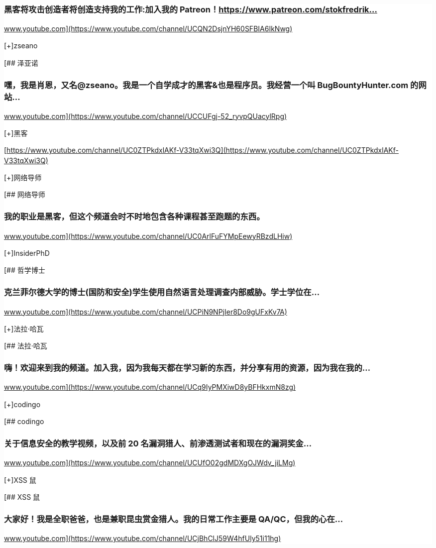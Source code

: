 ### 黑客将攻击创造者将创造支持我的工作:加入我的 Patreon！https://www.patreon.com/stokfredrik…

www.youtube.com](https://www.youtube.com/channel/UCQN2DsjnYH60SFBIA6IkNwg) 

[+]zseano

[](https://www.youtube.com/channel/UCCUFgj-52_ryvpQUacylRpg) [## 泽亚诺

### 嘿，我是肖恩，又名@zseano。我是一个自学成才的黑客&也是程序员。我经营一个叫 BugBountyHunter.com 的网站…

www.youtube.com](https://www.youtube.com/channel/UCCUFgj-52_ryvpQUacylRpg) 

[+]黑客

[https://www.youtube.com/channel/UC0ZTPkdxlAKf-V33tqXwi3Q](https://www.youtube.com/channel/UC0ZTPkdxlAKf-V33tqXwi3Q)

[+]网络导师

[](https://www.youtube.com/channel/UC0ArlFuFYMpEewyRBzdLHiw) [## 网络导师

### 我的职业是黑客，但这个频道会时不时地包含各种课程甚至跑题的东西。

www.youtube.com](https://www.youtube.com/channel/UC0ArlFuFYMpEewyRBzdLHiw) 

[+]InsiderPhD

[](https://www.youtube.com/channel/UCPiN9NPjIer8Do9gUFxKv7A) [## 哲学博士

### 克兰菲尔德大学的博士(国防和安全)学生使用自然语言处理调查内部威胁。学士学位在…

www.youtube.com](https://www.youtube.com/channel/UCPiN9NPjIer8Do9gUFxKv7A) 

[+]法拉·哈瓦

[](https://www.youtube.com/channel/UCq9IyPMXiwD8yBFHkxmN8zg) [## 法拉·哈瓦

### 嗨！欢迎来到我的频道。加入我，因为我每天都在学习新的东西，并分享有用的资源，因为我在我的…

www.youtube.com](https://www.youtube.com/channel/UCq9IyPMXiwD8yBFHkxmN8zg) 

[+]codingo

[](https://www.youtube.com/channel/UCUfO02gdMDXgOJWdv_jiLMg) [## codingo

### 关于信息安全的教学视频，以及前 20 名漏洞猎人、前渗透测试者和现在的漏洞奖金…

www.youtube.com](https://www.youtube.com/channel/UCUfO02gdMDXgOJWdv_jiLMg) 

[+]XSS 鼠

[](https://www.youtube.com/channel/UCjBhClJ59W4hfUly51i11hg) [## XSS 鼠

### 大家好！我是全职爸爸，也是兼职昆虫赏金猎人。我的日常工作主要是 QA/QC，但我的心在…

www.youtube.com](https://www.youtube.com/channel/UCjBhClJ59W4hfUly51i11hg) 
